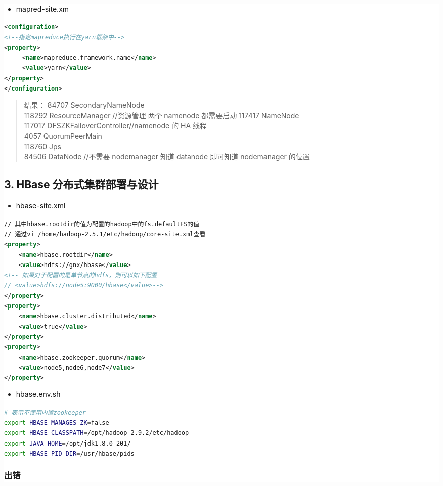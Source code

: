- mapred-site.xm

```xml
<configuration>
<!--指定mapreduce执行在yarn框架中-->
<property>
     <name>mapreduce.framework.name</name>
     <value>yarn</value>    
</property>
</configuration>
```

> 结果：
> 84707 SecondaryNameNode  
> 118292 ResourceManager //资源管理 两个 namenode 都需要启动
> 117417 NameNode  
> 117017 DFSZKFailoverController//namenode 的 HA 线程  
> 4057 QuorumPeerMain  
> 118760 Jps  
> 84506 DataNode //不需要 nodemanager 知道 datanode 即可知道 nodemanager 的位置

## 3. **HBase 分布式集群部署与设计**

- hbase-site.xml

```xml
// 其中hbase.rootdir的值为配置的hadoop中的fs.defaultFS的值
// 通过vi /home/hadoop-2.5.1/etc/hadoop/core-site.xml查看
<property>
    <name>hbase.rootdir</name>
    <value>hdfs://gnx/hbase</value>
<!-- 如果对于配置的是单节点的hdfs，则可以如下配置
// <value>hdfs://node5:9000/hbase</value>-->
</property>
<property>
    <name>hbase.cluster.distributed</name>
    <value>true</value>
</property>
<property>
    <name>hbase.zookeeper.quorum</name>
    <value>node5,node6,node7</value>
</property>
```

- hbase.env.sh

```sh
# 表示不使用内置zookeeper
export HBASE_MANAGES_ZK=false
export HBASE_CLASSPATH=/opt/hadoop-2.9.2/etc/hadoop
export JAVA_HOME=/opt/jdk1.8.0_201/
export HBASE_PID_DIR=/usr/hbase/pids
```

### 出错
